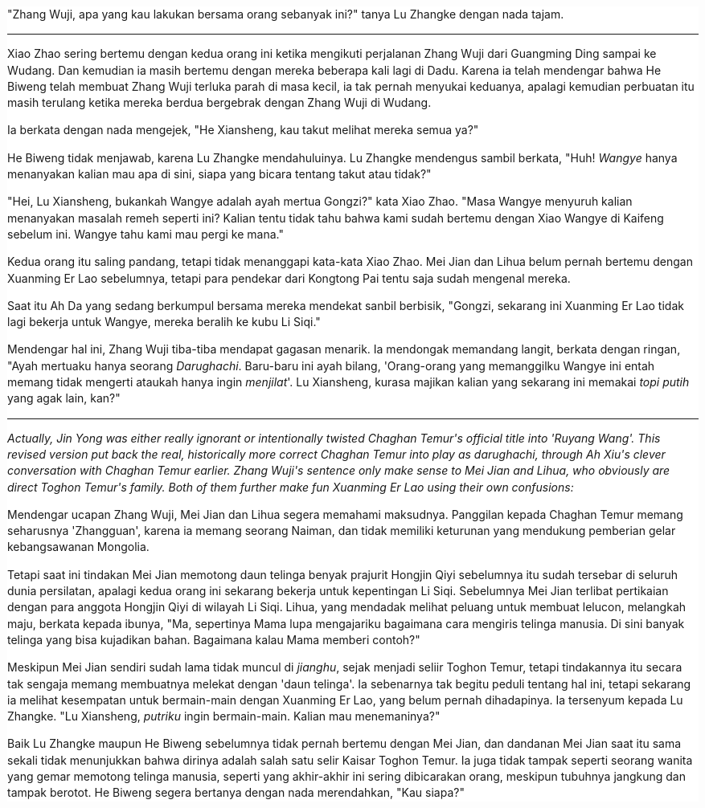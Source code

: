 "Zhang Wuji, apa yang kau lakukan bersama orang sebanyak ini?" tanya Lu Zhangke dengan nada tajam.

---

Xiao Zhao sering bertemu dengan kedua orang ini ketika mengikuti perjalanan Zhang Wuji dari Guangming Ding sampai ke Wudang. Dan kemudian ia masih bertemu dengan mereka beberapa kali lagi di Dadu. Karena ia telah mendengar bahwa He Biweng telah membuat Zhang Wuji terluka parah di masa kecil, ia tak pernah menyukai keduanya, apalagi kemudian perbuatan itu masih terulang ketika mereka berdua bergebrak dengan Zhang Wuji di Wudang.

Ia berkata dengan nada mengejek, "He Xiansheng, kau takut melihat mereka semua ya?"

He Biweng tidak menjawab, karena Lu Zhangke mendahuluinya. Lu Zhangke mendengus sambil berkata, "Huh! *Wangye* hanya menanyakan kalian mau apa di sini, siapa yang bicara tentang takut atau tidak?"

"Hei, Lu Xiansheng, bukankah Wangye adalah ayah mertua Gongzi?" kata Xiao Zhao. "Masa Wangye menyuruh kalian menanyakan masalah remeh seperti ini? Kalian tentu tidak tahu bahwa kami sudah bertemu dengan Xiao Wangye di Kaifeng sebelum ini. Wangye tahu kami mau pergi ke mana."

Kedua orang itu saling pandang, tetapi tidak menanggapi kata-kata Xiao Zhao. Mei Jian dan Lihua belum pernah bertemu dengan Xuanming Er Lao sebelumnya, tetapi para pendekar dari Kongtong Pai tentu saja sudah mengenal mereka.

Saat itu Ah Da yang sedang berkumpul bersama mereka mendekat sanbil berbisik, "Gongzi, sekarang ini Xuanming Er Lao tidak lagi bekerja untuk Wangye, mereka beralih ke kubu Li Siqi."

Mendengar hal ini, Zhang Wuji tiba-tiba mendapat gagasan menarik. Ia mendongak memandang langit, berkata dengan ringan, "Ayah mertuaku hanya seorang *Darughachi*. Baru-baru ini ayah bilang, 'Orang-orang yang memanggilku Wangye ini entah memang tidak mengerti ataukah hanya ingin *menjilat*'. Lu Xiansheng, kurasa majikan kalian yang sekarang ini memakai *topi putih* yang agak lain, kan?"

---

*Actually, Jin Yong was either really ignorant or intentionally twisted Chaghan Temur's official title into 'Ruyang Wang'. This revised version put back the real, historically more correct Chaghan Temur into play as darughachi, through Ah Xiu's clever conversation with Chaghan Temur earlier. Zhang Wuji's sentence only make sense to Mei Jian and Lihua, who obviously are direct Toghon Temur's family. Both of them further make fun Xuanming Er Lao using their own confusions:*

Mendengar ucapan Zhang Wuji, Mei Jian dan Lihua segera memahami maksudnya. Panggilan kepada Chaghan Temur memang seharusnya 'Zhangguan', karena ia memang seorang Naiman, dan tidak memiliki keturunan yang mendukung pemberian gelar kebangsawanan Mongolia.

Tetapi saat ini tindakan Mei Jian memotong daun telinga benyak prajurit Hongjin Qiyi sebelumnya itu sudah tersebar di seluruh dunia persilatan, apalagi kedua orang ini sekarang bekerja untuk kepentingan Li Siqi. Sebelumnya Mei Jian terlibat pertikaian dengan para anggota Hongjin Qiyi di wilayah Li Siqi. Lihua, yang mendadak melihat peluang untuk membuat lelucon, melangkah maju, berkata kepada ibunya, "Ma, sepertinya Mama lupa mengajariku bagaimana cara mengiris telinga manusia. Di sini banyak telinga yang bisa kujadikan bahan. Bagaimana kalau Mama memberi contoh?"

Meskipun Mei Jian sendiri sudah lama tidak muncul di *jianghu*, sejak menjadi seliir Toghon Temur, tetapi tindakannya itu secara tak sengaja memang membuatnya melekat dengan 'daun telinga'. Ia sebenarnya tak begitu peduli tentang hal ini, tetapi sekarang ia melihat kesempatan untuk bermain-main dengan Xuanming Er Lao, yang belum pernah dihadapinya. Ia tersenyum kepada Lu Zhangke. "Lu Xiansheng, *putriku* ingin bermain-main. Kalian mau menemaninya?"

Baik Lu Zhangke maupun He Biweng sebelumnya tidak pernah bertemu dengan Mei Jian, dan dandanan Mei Jian saat itu sama sekali tidak menunjukkan bahwa dirinya adalah salah satu selir Kaisar Toghon Temur. Ia juga tidak tampak seperti seorang wanita yang gemar memotong telinga manusia, seperti yang akhir-akhir ini sering dibicarakan orang, meskipun tubuhnya jangkung dan tampak berotot. He Biweng segera bertanya dengan nada merendahkan, "Kau siapa?"
